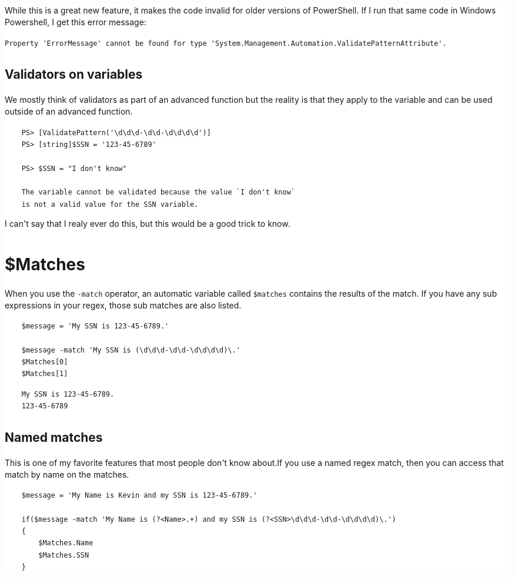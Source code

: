 While this is a great new feature, it makes the code invalid for older versions of PowerShell. If I run that same code in Windows Powershell, I get this error message:

    Property 'ErrorMessage' cannot be found for type 'System.Management.Automation.ValidatePatternAttribute'.

## Validators on variables

We mostly think of validators as part of an advanced function but the reality is that they apply to the variable and can be used outside of an advanced function.

``` posh
    PS> [ValidatePattern('\d\d\d-\d\d-\d\d\d\d')]
    PS> [string]$SSN = '123-45-6789'

    PS> $SSN = "I don't know"

    The variable cannot be validated because the value `I don't know`
    is not a valid value for the SSN variable.
```

I can't say that I realy ever do this, but this would be a good trick to know.

# $Matches

When you use the `-match` operator, an automatic variable called `$matches` contains the results of the match. If you have any sub expressions in your regex, those sub matches are also listed.

``` posh
    $message = 'My SSN is 123-45-6789.'

    $message -match 'My SSN is (\d\d\d-\d\d-\d\d\d\d)\.'
    $Matches[0]
    $Matches[1]
```

``` PlainText
    My SSN is 123-45-6789.
    123-45-6789
```

## Named matches

This is one of my favorite features that most people don't know about.If you use a named regex match, then you can access that match by name on the matches.

``` posh
    $message = 'My Name is Kevin and my SSN is 123-45-6789.'

    if($message -match 'My Name is (?<Name>.+) and my SSN is (?<SSN>\d\d\d-\d\d-\d\d\d\d)\.')
    {
        $Matches.Name
        $Matches.SSN
    }
```
